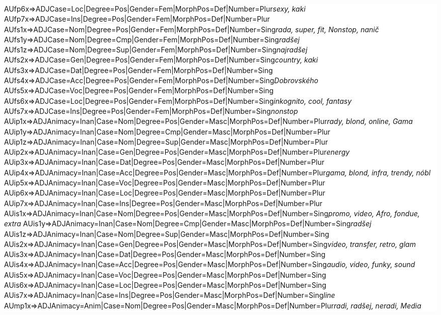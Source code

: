   <tr><td>AUfp6x</td><td>=&gt;</td><td>ADJ</td><td>Case=Loc|Degree=Pos|Gender=Fem|MorphPos=Def|Number=Plur</td><td><em>sexy, kaki</em></td></tr>
  <tr style="background:lightgray"><td>AUfp7x</td><td>=&gt;</td><td>ADJ</td><td>Case=Ins|Degree=Pos|Gender=Fem|MorphPos=Def|Number=Plur</td><td><em></em></td></tr>
  <tr><td>AUfs1x</td><td>=&gt;</td><td>ADJ</td><td>Case=Nom|Degree=Pos|Gender=Fem|MorphPos=Def|Number=Sing</td><td><em>rada, super, fit, Nonstop, nanič</em></td></tr>
  <tr style="background:lightgray"><td>AUfs1y</td><td>=&gt;</td><td>ADJ</td><td>Case=Nom|Degree=Cmp|Gender=Fem|MorphPos=Def|Number=Sing</td><td><em>radšej</em></td></tr>
  <tr><td>AUfs1z</td><td>=&gt;</td><td>ADJ</td><td>Case=Nom|Degree=Sup|Gender=Fem|MorphPos=Def|Number=Sing</td><td><em>najradšej</em></td></tr>
  <tr style="background:lightgray"><td>AUfs2x</td><td>=&gt;</td><td>ADJ</td><td>Case=Gen|Degree=Pos|Gender=Fem|MorphPos=Def|Number=Sing</td><td><em>country, kaki</em></td></tr>
  <tr><td>AUfs3x</td><td>=&gt;</td><td>ADJ</td><td>Case=Dat|Degree=Pos|Gender=Fem|MorphPos=Def|Number=Sing</td><td><em></em></td></tr>
  <tr style="background:lightgray"><td>AUfs4x</td><td>=&gt;</td><td>ADJ</td><td>Case=Acc|Degree=Pos|Gender=Fem|MorphPos=Def|Number=Sing</td><td><em>Dobrovského</em></td></tr>
  <tr><td>AUfs5x</td><td>=&gt;</td><td>ADJ</td><td>Case=Voc|Degree=Pos|Gender=Fem|MorphPos=Def|Number=Sing</td><td><em></em></td></tr>
  <tr style="background:lightgray"><td>AUfs6x</td><td>=&gt;</td><td>ADJ</td><td>Case=Loc|Degree=Pos|Gender=Fem|MorphPos=Def|Number=Sing</td><td><em>inkognito, cool, fantasy</em></td></tr>
  <tr><td>AUfs7x</td><td>=&gt;</td><td>ADJ</td><td>Case=Ins|Degree=Pos|Gender=Fem|MorphPos=Def|Number=Sing</td><td><em>nonstop</em></td></tr>
  <tr style="background:lightgray"><td>AUip1x</td><td>=&gt;</td><td>ADJ</td><td>Animacy=Inan|Case=Nom|Degree=Pos|Gender=Masc|MorphPos=Def|Number=Plur</td><td><em>rady, blond, online, Gama</em></td></tr>
  <tr><td>AUip1y</td><td>=&gt;</td><td>ADJ</td><td>Animacy=Inan|Case=Nom|Degree=Cmp|Gender=Masc|MorphPos=Def|Number=Plur</td><td><em></em></td></tr>
  <tr style="background:lightgray"><td>AUip1z</td><td>=&gt;</td><td>ADJ</td><td>Animacy=Inan|Case=Nom|Degree=Sup|Gender=Masc|MorphPos=Def|Number=Plur</td><td><em></em></td></tr>
  <tr><td>AUip2x</td><td>=&gt;</td><td>ADJ</td><td>Animacy=Inan|Case=Gen|Degree=Pos|Gender=Masc|MorphPos=Def|Number=Plur</td><td><em>energy</em></td></tr>
  <tr style="background:lightgray"><td>AUip3x</td><td>=&gt;</td><td>ADJ</td><td>Animacy=Inan|Case=Dat|Degree=Pos|Gender=Masc|MorphPos=Def|Number=Plur</td><td><em></em></td></tr>
  <tr><td>AUip4x</td><td>=&gt;</td><td>ADJ</td><td>Animacy=Inan|Case=Acc|Degree=Pos|Gender=Masc|MorphPos=Def|Number=Plur</td><td><em>gama, blond, infra, trendy, nóbl</em></td></tr>
  <tr style="background:lightgray"><td>AUip5x</td><td>=&gt;</td><td>ADJ</td><td>Animacy=Inan|Case=Voc|Degree=Pos|Gender=Masc|MorphPos=Def|Number=Plur</td><td><em></em></td></tr>
  <tr><td>AUip6x</td><td>=&gt;</td><td>ADJ</td><td>Animacy=Inan|Case=Loc|Degree=Pos|Gender=Masc|MorphPos=Def|Number=Plur</td><td><em></em></td></tr>
  <tr style="background:lightgray"><td>AUip7x</td><td>=&gt;</td><td>ADJ</td><td>Animacy=Inan|Case=Ins|Degree=Pos|Gender=Masc|MorphPos=Def|Number=Plur</td><td><em></em></td></tr>
  <tr><td>AUis1x</td><td>=&gt;</td><td>ADJ</td><td>Animacy=Inan|Case=Nom|Degree=Pos|Gender=Masc|MorphPos=Def|Number=Sing</td><td><em>promo, video, Afro, fondue, extra</em></td></tr>
  <tr style="background:lightgray"><td>AUis1y</td><td>=&gt;</td><td>ADJ</td><td>Animacy=Inan|Case=Nom|Degree=Cmp|Gender=Masc|MorphPos=Def|Number=Sing</td><td><em>radšej</em></td></tr>
  <tr><td>AUis1z</td><td>=&gt;</td><td>ADJ</td><td>Animacy=Inan|Case=Nom|Degree=Sup|Gender=Masc|MorphPos=Def|Number=Sing</td><td><em></em></td></tr>
  <tr style="background:lightgray"><td>AUis2x</td><td>=&gt;</td><td>ADJ</td><td>Animacy=Inan|Case=Gen|Degree=Pos|Gender=Masc|MorphPos=Def|Number=Sing</td><td><em>video, transfer, retro, glam</em></td></tr>
  <tr><td>AUis3x</td><td>=&gt;</td><td>ADJ</td><td>Animacy=Inan|Case=Dat|Degree=Pos|Gender=Masc|MorphPos=Def|Number=Sing</td><td><em></em></td></tr>
  <tr style="background:lightgray"><td>AUis4x</td><td>=&gt;</td><td>ADJ</td><td>Animacy=Inan|Case=Acc|Degree=Pos|Gender=Masc|MorphPos=Def|Number=Sing</td><td><em>audio, video, funky, sound</em></td></tr>
  <tr><td>AUis5x</td><td>=&gt;</td><td>ADJ</td><td>Animacy=Inan|Case=Voc|Degree=Pos|Gender=Masc|MorphPos=Def|Number=Sing</td><td><em></em></td></tr>
  <tr style="background:lightgray"><td>AUis6x</td><td>=&gt;</td><td>ADJ</td><td>Animacy=Inan|Case=Loc|Degree=Pos|Gender=Masc|MorphPos=Def|Number=Sing</td><td><em></em></td></tr>
  <tr><td>AUis7x</td><td>=&gt;</td><td>ADJ</td><td>Animacy=Inan|Case=Ins|Degree=Pos|Gender=Masc|MorphPos=Def|Number=Sing</td><td><em>line</em></td></tr>
  <tr style="background:lightgray"><td>AUmp1x</td><td>=&gt;</td><td>ADJ</td><td>Animacy=Anim|Case=Nom|Degree=Pos|Gender=Masc|MorphPos=Def|Number=Plur</td><td><em>radi, radšej, neradi, Media</em></td></tr>